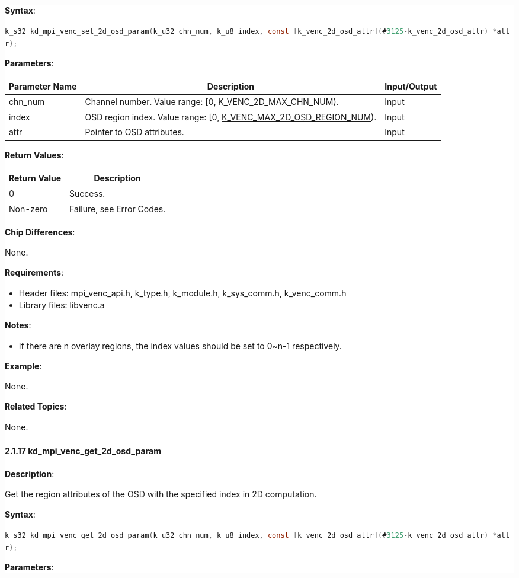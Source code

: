 **Syntax**:

```c
k_s32 kd_mpi_venc_set_2d_osd_param(k_u32 chn_num, k_u8 index, const [k_venc_2d_osd_attr](#3125-k_venc_2d_osd_attr) *attr);
```

**Parameters**:

| Parameter Name | Description | Input/Output |
|---|---|---|
| chn_num | Channel number. Value range: [0, [K_VENC_2D_MAX_CHN_NUM](#311-venc_max_chn_num)). | Input |
| index    | OSD region index. Value range: [0, [K_VENC_MAX_2D_OSD_REGION_NUM](#312-k_venc_max_2d_osd_region_num)). | Input |
| attr     | Pointer to OSD attributes. | Input |

**Return Values**:

| Return Value | Description |
|--------|-------------------------------|
| 0      | Success. |
| Non-zero | Failure, see [Error Codes](#5-error-codes). |

**Chip Differences**:

None.

**Requirements**:

- Header files: mpi_venc_api.h, k_type.h, k_module.h, k_sys_comm.h, k_venc_comm.h
- Library files: libvenc.a

**Notes**:

- If there are n overlay regions, the index values should be set to 0~n-1 respectively.

**Example**:

None.

**Related Topics**:

None.

#### 2.1.17 kd_mpi_venc_get_2d_osd_param

**Description**:

Get the region attributes of the OSD with the specified index in 2D computation.

**Syntax**:

```c
k_s32 kd_mpi_venc_get_2d_osd_param(k_u32 chn_num, k_u8 index, const [k_venc_2d_osd_attr](#3125-k_venc_2d_osd_attr) *attr);
```

**Parameters**:
